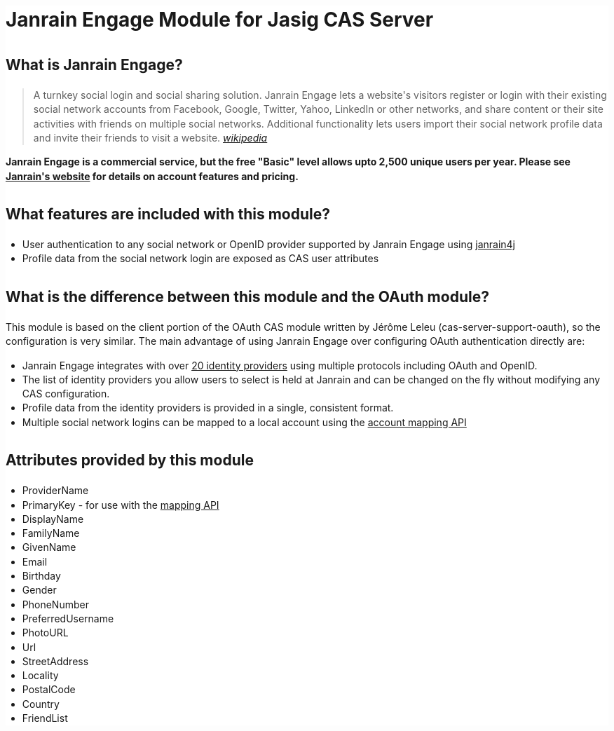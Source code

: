 # Janrain Engage Module for Jasig CAS Server

## What is Janrain Engage?
> A turnkey social login and social sharing solution. Janrain Engage lets a website's visitors register or login with 
> their existing social network accounts from Facebook, Google, Twitter, Yahoo, LinkedIn or other networks, and share 
> content or their site activities with friends on multiple social networks. Additional functionality lets users 
> import their social network profile data and invite their friends to visit a website. [_wikipedia_](http://en.wikipedia.org/wiki/Janrain)

__Janrain Engage is a commercial service, but the free "Basic" level allows upto 2,500 unique users per year.  Please see [Janrain's website](http://www.janrain.com/) for details on account features and pricing.__


## What features are included with this module?
* User authentication to any social network or OpenID provider supported by Janrain Engage using [janrain4j](http://code.google.com/p/janrain4j/)
* Profile data from the social network login are exposed as CAS user attributes

## What is the difference between this module and the OAuth module?
This module is based on the client portion of the OAuth CAS module written by Jérôme Leleu (cas-server-support-oauth), so the configuration is very similar.  The main advantage of using Janrain Engage over configuring OAuth authentication directly are:

* Janrain Engage integrates with over [20 identity providers](http://documentation.janrain.com/providerguide) using multiple protocols including OAuth and OpenID. 
* The list of identity providers you allow users to select is held at Janrain and can be changed on the fly without modifying any CAS configuration.
* Profile data from the identity providers is provided in a single, consistent format.
* Multiple social network logins can be mapped to a local account using the [account mapping API](http://documentation.janrain.com/engage/api/account-mapping-integration-guide) 

## Attributes provided by this module
* ProviderName 
* PrimaryKey - for use with the [mapping API](http://documentation.janrain.com/engage/api/account-mapping-integration-guide)
* DisplayName
* FamilyName
* GivenName
* Email
* Birthday
* Gender
* PhoneNumber
* PreferredUsername
* PhotoURL
* Url
* StreetAddress
* Locality
* PostalCode
* Country
* FriendList 
